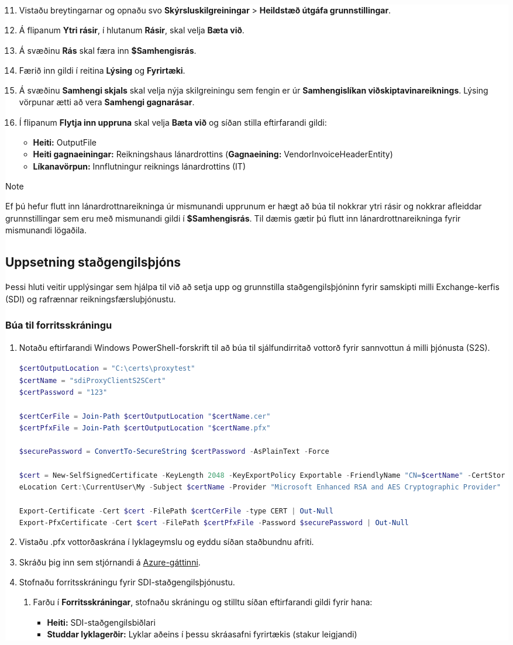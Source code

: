 11. Vistaðu breytingarnar og opnaðu svo **Skýrsluskilgreiningar** \> **Heildstæð útgáfa grunnstillingar**.
12. Á flipanum **Ytri rásir**, í hlutanum **Rásir**, skal velja **Bæta við**.
13. Á svæðinu **Rás** skal færa inn **\$Samhengisrás**.
14. Færið inn gildi í reitina **Lýsing** og **Fyrirtæki**.
15. Á svæðinu **Samhengi skjals** skal velja nýja skilgreiningu sem fengin er úr **Samhengislíkan viðskiptavinareiknings**. Lýsing vörpunar ætti að vera **Samhengi gagnarásar**.
16. Í flipanum **Flytja inn uppruna** skal velja **Bæta við** og síðan stilla eftirfarandi gildi:

    - **Heiti:** OutputFile
    - **Heiti gagnaeiningar:** Reikningshaus lánardrottins (**Gagnaeining:** VendorInvoiceHeaderEntity)
    - **Líkanavörpun:** Innflutningur reiknings lánardrottins (IT)

> [!NOTE]
> Ef þú hefur flutt inn lánardrottnareikninga úr mismunandi upprunum er hægt að búa til nokkrar ytri rásir og nokkrar afleiddar grunnstillingar sem eru með mismunandi gildi í **\$Samhengisrás**. Til dæmis gætir þú flutt inn lánardrottnareikninga fyrir mismunandi lögaðila.

## <a name="proxy-server-setup"></a>Uppsetning staðgengilsþjóns

Þessi hluti veitir upplýsingar sem hjálpa til við að setja upp og grunnstilla staðgengilsþjóninn fyrir samskipti milli Exchange-kerfis (SDI) og rafrænnar reikningsfærsluþjónustu.

### <a name="create-an-app-registration"></a>Búa til forritsskráningu

1. Notaðu eftirfarandi Windows PowerShell-forskrift til að búa til sjálfundirritað vottorð fyrir sannvottun á milli þjónusta (S2S).

    ```powershell
    $certOutputLocation = "C:\certs\proxytest"
    $certName = "sdiProxyClientS2SCert"
    $certPassword = "123"

    $certCerFile = Join-Path $certOutputLocation "$certName.cer"
    $certPfxFile = Join-Path $certOutputLocation "$certName.pfx"

    $securePassword = ConvertTo-SecureString $certPassword -AsPlainText -Force

    $cert = New-SelfSignedCertificate -KeyLength 2048 -KeyExportPolicy Exportable -FriendlyName "CN=$certName" -CertStoreLocation Cert:\CurrentUser\My -Subject $certName -Provider "Microsoft Enhanced RSA and AES Cryptographic Provider"

    Export-Certificate -Cert $cert -FilePath $certCerFile -type CERT | Out-Null
    Export-PfxCertificate -Cert $cert -FilePath $certPfxFile -Password $securePassword | Out-Null
    ```

2. Vistaðu .pfx vottorðaskrána í lyklageymslu og eyddu síðan staðbundnu afriti.
3. Skráðu þig inn sem stjórnandi á [Azure-gáttinni](https://portal.azure.com).
4. Stofnaðu forritsskráningu fyrir SDI-staðgengilsþjónustu.

    1. Farðu í **Forritsskráningar**, stofnaðu skráningu og stilltu síðan eftirfarandi gildi fyrir hana:

        - **Heiti:** SDI-staðgengilsbiðlari
        - **Studdar lyklagerðir:** Lyklar aðeins í þessu skráasafni fyrirtækis (stakur leigjandi)
